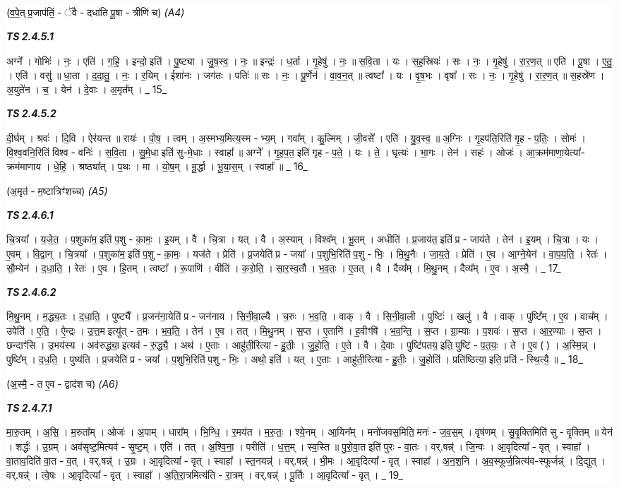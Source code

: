 

(व॒पे॒त् प्र॒जाप॑तिं॒ - ॅवै - दधा॑ति पू॒षा - त्रीणि॑ च)  _(A4)_



***TS 2.4.5.1***


अग्ने᳚ । गोभिः॑ । नः॒ । एति॑ । ग॒हि॒ । इन्दो॒ इति॑ । पु॒ष्ट्या । जु॒ष॒स्व॒ । नः॒ ॥ इन्द्रः॑ । ध॒र्ता । गृ॒हेषु॑ । नः॒ ॥ स॒वि॒ता । यः । स॒ह॒स्रियः॑ । सः । नः॒ । गृ॒हेषु॑ । रा॒र॒ण॒त् ॥ एति॑ । पू॒षा । ए॒तु॒ । एति॑ । वसु॑ ॥ धा॒ता । द॒दा॒तु॒ । नः॒ । र॒यिम् । ईशा॑नः । जग॑तः । पतिः॑ ॥ सः । नः॒ । पू॒र्णेन॑ । वा॒व॒न॒त् ॥ त्वष्टा᳚ । यः । वृ॒ष॒भः । वृषा᳚ । सः । नः॒ । गृ॒हेषु॑ । रा॒र॒ण॒त् ॥ स॒हस्रे॑ण । अ॒युते॑न । च॒ । येन॑ । दे॒वाः । अ॒मृत᳚म् ।  _ 15_ 


***TS 2.4.5.2***


दी॒र्घम् । श्रवः॑ । दि॒वि । ऐर॑यन्त ॥ रायः॑ । पो॒ष॒ । त्वम् । अ॒स्मभ्य॒मित्य॒स्म - भ्य॒म् । गवा᳚म् । कु॒ल्मिम् । जी॒वसे᳚ । एति॑ । यु॒व॒स्व॒ ॥ अ॒ग्निः । गृ॒हप॑ति॒रिति॑ गृ॒ह - प॒तिः॒ । सोमः॑ । वि॒श्व॒वनि॒रिति॑ विश्व - वनिः॑ । स॒वि॒ता । सु॒मे॒धा इति॑ सु-मे॒धाः । स्वाहा᳚ ॥ अग्ने᳚ । गृ॒ह॒प॒त॒ इति॑ गृह - प॒ते॒ । यः । ते॒ । घृत्यः॑ । भा॒गः । तेन॑ । सहः॑ । ओजः॑ । आ॒क्रम॑माणा॒येत्या᳚-क्रम॑माणाय । धे॒हि॒ । श्रष्ठ्या᳚त् । प॒थः । मा । यो॒ष॒म् । मू॒र्द्धा । भू॒या॒स॒म् । स्वाहा᳚ ॥  _ 16_ 



(अ॒मृत॑ - म॒ष्टात्रिꣳ॑शच्च)  _(A5)_



***TS 2.4.6.1***


चि॒त्रया᳚ । य॒जे॒त॒ । प॒शुका॑म॒ इति॑ प॒शु - का॒मः॒ । इ॒यम् । वै । चि॒त्रा । यत् । वै । अ॒स्याम् । विश्व᳚म् । भू॒तम् । अधीति॑ । प्र॒जाय॑त॒ इति॑ प्र - जाय॑ते । तेन॑ । इ॒यम् । चि॒त्रा । यः । ए॒वम् । वि॒द्वान् । चि॒त्रया᳚ । प॒शुका॑म॒ इति॑ प॒शु - का॒मः॒ । यज॑ते । प्रेति॑ । प्र॒जयेति॑ प्र - जया᳚ । प॒शुभि॒रिति॑ प॒शु - भिः॒ । मि॒थु॒नैः । जा॒य॒ते॒ । प्रेति॑ । ए॒व । आ॒ग्ने॒येन॑ । वा॒प॒य॒ति॒ । रेतः॑ । सौ॒म्येन॑ । द॒धा॒ति॒ । रेतः॑ । ए॒व । हि॒तम् । त्वष्टा᳚ । रू॒पाणि॑ । वीति॑ । क॒रो॒ति॒ । सा॒र॒स्व॒तौ । भ॒व॒तः॒ । ए॒तत् । वै । दैव्य᳚म् । मि॒थु॒नम् । दैव्य᳚म् । ए॒व । अ॒स्मै॒ ।  _ 17_ 


***TS 2.4.6.2***


मि॒थु॒नम् । म॒द्ध्य॒तः । द॒धा॒ति॒ । पुष्ट्यै᳚ । प्र॒जन॑ना॒येति॑ प्र - जन॑नाय । सि॒नी॒वा॒ल्यै । च॒रुः । भ॒व॒ति॒ । वाक् । वै । सि॒नी॒वा॒ली । पुष्टिः॑ । खलु॑ । वै । वाक् । पुष्टि᳚म् । ए॒व । वाच᳚म् । उपेति॑ । ए॒ति॒ । ऐ॒न्द्रः । उ॒त्त॒म इत्यु॑त् - त॒मः । भ॒व॒ति॒ । तेन॑ । ए॒व । तत् । मि॒थु॒नम् । स॒प्त । ए॒तानि॑ । ह॒वीꣳषि॑ । भ॒व॒न्ति॒ । स॒प्त । ग्रा॒म्याः । प॒शवः॑ । स॒प्त । आ॒र॒ण्याः । स॒प्त । छन्दाꣳ॑सि । उ॒भय॑स्य । अव॑रुद्ध्या॒ इत्यव॑ - रु॒द्ध्यै॒ । अथ॑ । ए॒ताः । आहु॑ती॒रित्या - हु॒तीः॒ । जु॒हो॒ति॒ । ए॒ते । वै । दे॒वाः । पुष्टि॑पतय॒ इति॒ पुष्टि॑ - प॒त॒यः॒ । ते । ए॒व ( ) । अ॒स्मि॒न्न् । पुष्टि᳚म् । द॒ध॒ति॒ । पुष्य॑ति । प्र॒जयेति॑ प्र - जया᳚ । प॒शुभि॒रिति॑ प॒शु - भिः॒ । अथो॒ इति॑ । यत् । ए॒ताः । आहु॑ती॒रित्या - हु॒तीः॒ । जु॒होति॑ । प्रति॑ष्ठित्या॒ इति॒ प्रति॑ - स्थि॒त्यै॒ ॥  _ 18_ 



(अ॒स्मै॒ - त ए॒व - द्वाद॑श च)  _(A6)_



***TS 2.4.7.1***


मा॒रु॒तम् । अ॒सि॒ । म॒रुता᳚म् । ओजः॑ । अ॒पाम् । धारा᳚म् । भि॒न्धि॒ । र॒मय॑त । म॒रु॒तः॒ । श्ये॒नम् । आ॒यिन᳚म् । मनो॑जवस॒मिति॒ मनः॑ - ज॒व॒स॒म् । वृष॑णम् । सु॒वृ॒क्तिमिति॑ सु - वृ॒क्तिम् ॥ येन॑ । शर्द्धः॑ । उ॒ग्रम् । अव॑सृष्ट॒मित्यव॑ - सृ॒ष्ट॒म् । एति॑ । तत् । अ॒श्वि॒ना॒ । परीति॑ । ध॒त्त॒म् । स्व॒स्ति ॥ पु॒रो॒वा॒त इति॑ पुरः - वा॒तः । वर्.षन्न्॑ । जि॒न्वः । आ॒वृदित्या᳚ - वृत् । स्वाहा᳚ । वा॒ताव॒दिति॑ वा॒त - व॒त् । वर्.षन्न्॑ । उ॒ग्रः । आ॒वृदित्या᳚ - वृत् । स्वाहा᳚ । स्त॒नयन्न्॑ । वर्.षन्न्॑ । भी॒मः । आ॒वृदित्या᳚ - वृत् । स्वाहा᳚ । अ॒न॒श॒नि । अ॒व॒स्फूर्ज॒न्नित्य॑व-स्फूर्जन्न्॑ । दि॒द्युत् । वर्.षन्न्॑ । त्वे॒षः । आ॒वृदित्या᳚ - वृत् । स्वाहा᳚ । अ॒ति॒रा॒त्रमित्य॑ति - रा॒त्रम् । वर्.षन्न्॑ । पू॒र्तिः । आ॒वृदित्या᳚ - वृत् ।  _ 19_ 
